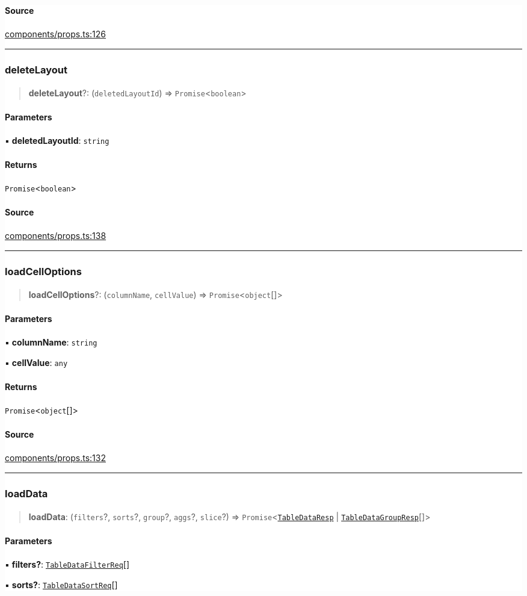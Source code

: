#### Source

[components/props.ts:126](https://github.com/ideal-world/task-table/blob/b775b5f/src/components/props.ts#L126)

***

### deleteLayout

> **deleteLayout**?: (`deletedLayoutId`) => `Promise`\<`boolean`\>

#### Parameters

▪ **deletedLayoutId**: `string`

#### Returns

`Promise`\<`boolean`\>

#### Source

[components/props.ts:138](https://github.com/ideal-world/task-table/blob/b775b5f/src/components/props.ts#L138)

***

### loadCellOptions

> **loadCellOptions**?: (`columnName`, `cellValue`) => `Promise`\<`object`[]\>

#### Parameters

▪ **columnName**: `string`

▪ **cellValue**: `any`

#### Returns

`Promise`\<`object`[]\>

#### Source

[components/props.ts:132](https://github.com/ideal-world/task-table/blob/b775b5f/src/components/props.ts#L132)

***

### loadData

> **loadData**: (`filters`?, `sorts`?, `group`?, `aggs`?, `slice`?) => `Promise`\<[`TableDataResp`](TableDataResp.md) \| [`TableDataGroupResp`](TableDataGroupResp.md)[]\>

#### Parameters

▪ **filters?**: [`TableDataFilterReq`](TableDataFilterReq.md)[]

▪ **sorts?**: [`TableDataSortReq`](TableDataSortReq.md)[]

